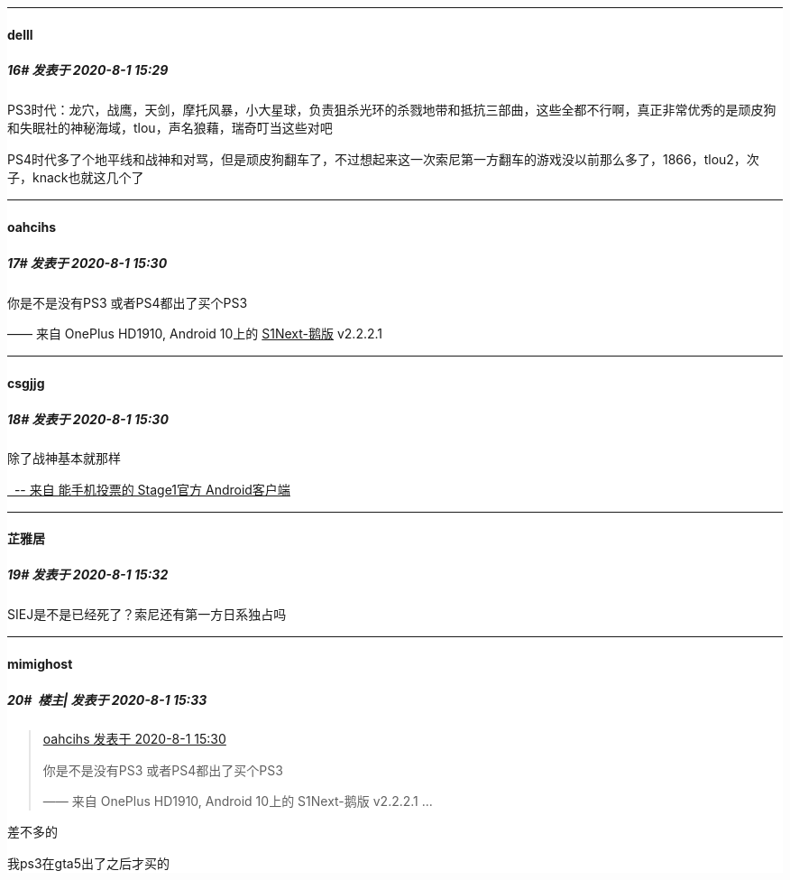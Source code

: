 
-----

####  delll  
##### 16#       发表于 2020-8-1 15:29


PS3时代：龙穴，战鹰，天剑，摩托风暴，小大星球，负责狙杀光环的杀戮地带和抵抗三部曲，这些全都不行啊，真正非常优秀的是顽皮狗和失眠社的神秘海域，tlou，声名狼藉，瑞奇叮当这些对吧


PS4时代多了个地平线和战神和对骂，但是顽皮狗翻车了，不过想起来这一次索尼第一方翻车的游戏没以前那么多了，1866，tlou2，次子，knack也就这几个了


-----

####  oahcihs  
##### 17#       发表于 2020-8-1 15:30


你是不是没有PS3 或者PS4都出了买个PS3

—— 来自 OnePlus HD1910, Android 10上的 [S1Next-鹅版](https://github.com/ykrank/S1-Next/releases) v2.2.2.1


-----

####  csgjjg  
##### 18#       发表于 2020-8-1 15:30


除了战神基本就那样

[  -- 来自 能手机投票的 Stage1官方 Android客户端](https://www.coolapk.com/apk/140634)


-----

####  芷雅居  
##### 19#       发表于 2020-8-1 15:32


SIEJ是不是已经死了？索尼还有第一方日系独占吗


-----

####  mimighost  
##### 20#         楼主| 发表于 2020-8-1 15:33


<blockquote><a href="httphttps://bbs.saraba1st.com/2b/forum.php?mod=redirect&amp;goto=findpost&amp;pid=48283693&amp;ptid=1952585" target="_blank">oahcihs 发表于 2020-8-1 15:30</a>

你是不是没有PS3 或者PS4都出了买个PS3


—— 来自 OnePlus HD1910, Android 10上的 S1Next-鹅版 v2.2.2.1 ...</blockquote>
差不多的


我ps3在gta5出了之后才买的

